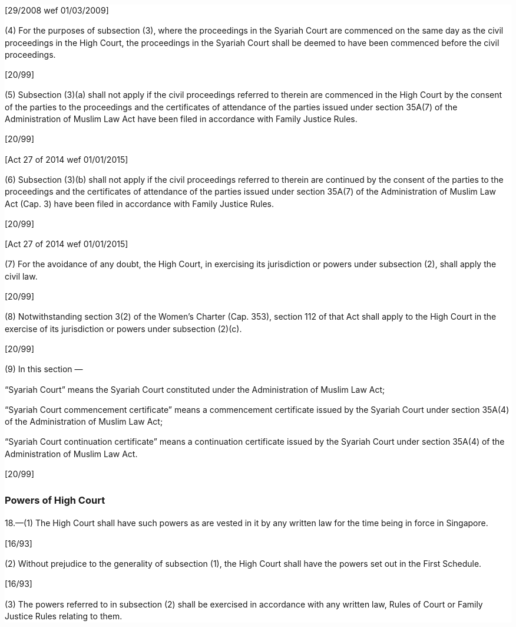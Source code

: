 [29/2008 wef 01/03/2009]

(4) For the purposes of subsection (3), where the proceedings in the Syariah Court are commenced on the same day as the civil proceedings in the High Court, the proceedings in the Syariah Court shall be deemed to have been commenced before the civil proceedings.

[20/99]

(5) Subsection (3)(a) shall not apply if the civil proceedings referred to therein are commenced in the High Court by the consent of the parties to the proceedings and the certificates of attendance of the parties issued under section 35A(7) of the Administration of Muslim Law Act have been filed in accordance with Family Justice Rules.

[20/99]

[Act 27 of 2014 wef 01/01/2015]

(6) Subsection (3)(b) shall not apply if the civil proceedings referred to therein are continued by the consent of the parties to the proceedings and the certificates of attendance of the parties issued under section 35A(7) of the Administration of Muslim Law Act (Cap. 3) have been filed in accordance with Family Justice Rules.

[20/99]

[Act 27 of 2014 wef 01/01/2015]

(7) For the avoidance of any doubt, the High Court, in exercising its jurisdiction or powers under subsection (2), shall apply the civil law.

[20/99]

(8) Notwithstanding section 3(2) of the Women’s Charter (Cap. 353), section 112 of that Act shall apply to the High Court in the exercise of its jurisdiction or powers under subsection (2)(c).

[20/99]

(9) In this section —

“Syariah Court” means the Syariah Court constituted under the Administration of Muslim Law Act;

“Syariah Court commencement certificate” means a commencement certificate issued by the Syariah Court under section 35A(4) of the Administration of Muslim Law Act;

“Syariah Court continuation certificate” means a continuation certificate issued by the Syariah Court under section 35A(4) of the Administration of Muslim Law Act.

[20/99]

### Powers of High Court

18\.—(1) The High Court shall have such powers as are vested in it by any written law for the time being in force in Singapore.

[16/93]

(2) Without prejudice to the generality of subsection (1), the High Court shall have the powers set out in the First Schedule.

[16/93]

(3) The powers referred to in subsection (2) shall be exercised in accordance with any written law, Rules of Court or Family Justice Rules relating to them.
